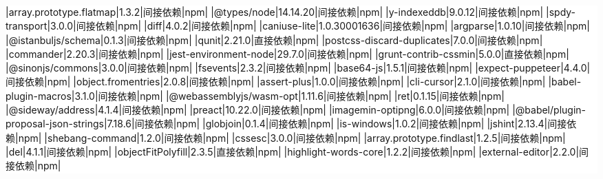 |array.prototype.flatmap|1.3.2|间接依赖|npm|
|@types/node|14.14.20|间接依赖|npm|
|y-indexeddb|9.0.12|间接依赖|npm|
|spdy-transport|3.0.0|间接依赖|npm|
|diff|4.0.2|间接依赖|npm|
|caniuse-lite|1.0.30001636|间接依赖|npm|
|argparse|1.0.10|间接依赖|npm|
|@istanbuljs/schema|0.1.3|间接依赖|npm|
|qunit|2.21.0|直接依赖|npm|
|postcss-discard-duplicates|7.0.0|间接依赖|npm|
|commander|2.20.3|间接依赖|npm|
|jest-environment-node|29.7.0|间接依赖|npm|
|grunt-contrib-cssmin|5.0.0|直接依赖|npm|
|@sinonjs/commons|3.0.0|间接依赖|npm|
|fsevents|2.3.2|间接依赖|npm|
|base64-js|1.5.1|间接依赖|npm|
|expect-puppeteer|4.4.0|间接依赖|npm|
|object.fromentries|2.0.8|间接依赖|npm|
|assert-plus|1.0.0|间接依赖|npm|
|cli-cursor|2.1.0|间接依赖|npm|
|babel-plugin-macros|3.1.0|间接依赖|npm|
|@webassemblyjs/wasm-opt|1.11.6|间接依赖|npm|
|ret|0.1.15|间接依赖|npm|
|@sideway/address|4.1.4|间接依赖|npm|
|preact|10.22.0|间接依赖|npm|
|imagemin-optipng|6.0.0|间接依赖|npm|
|@babel/plugin-proposal-json-strings|7.18.6|间接依赖|npm|
|globjoin|0.1.4|间接依赖|npm|
|is-windows|1.0.2|间接依赖|npm|
|jshint|2.13.4|间接依赖|npm|
|shebang-command|1.2.0|间接依赖|npm|
|cssesc|3.0.0|间接依赖|npm|
|array.prototype.findlast|1.2.5|间接依赖|npm|
|del|4.1.1|间接依赖|npm|
|objectFitPolyfill|2.3.5|直接依赖|npm|
|highlight-words-core|1.2.2|间接依赖|npm|
|external-editor|2.2.0|间接依赖|npm|